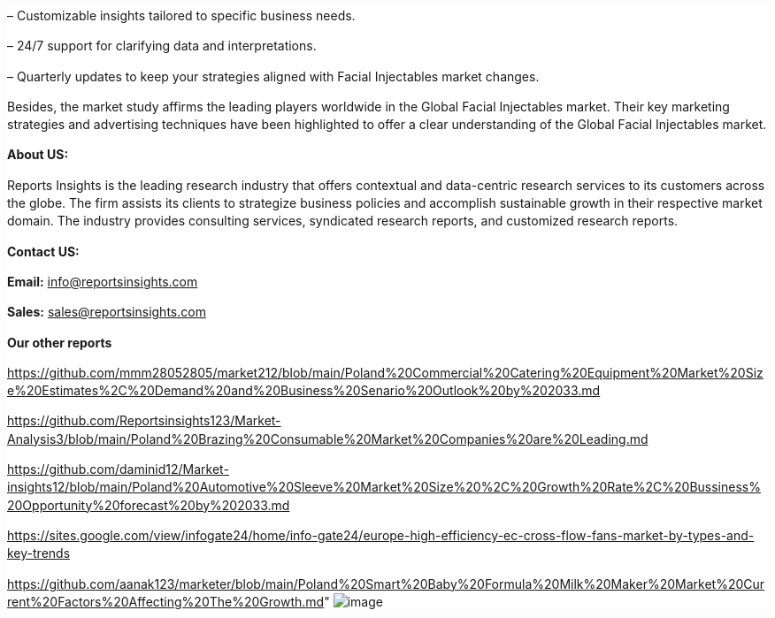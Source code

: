 – Customizable insights tailored to specific business needs.

– 24/7 support for clarifying data and interpretations.

– Quarterly updates to keep your strategies aligned with Facial Injectables market changes.

Besides, the market study affirms the leading players worldwide in the Global Facial Injectables market. Their key marketing strategies and advertising techniques have been highlighted to offer a clear understanding of the Global Facial Injectables market.

<strong><strong>About US</strong>:</strong>

Reports Insights is the leading research industry that offers contextual and data-centric research services to its customers across the globe. The firm assists its clients to strategize business policies and accomplish sustainable growth in their respective market domain. The industry provides consulting services, syndicated research reports, and customized research reports.

<strong>Contact US:</strong>

<p class=><b>Email:</b> <a href=mailto:info@reportsinsights.com>info@reportsinsights.com</a></p>
<p class=><b>Sales:</b> <a href=mailto:sales@reportsinsights.com>sales@reportsinsights.com</a></p>

<strong>Our other reports</strong>

<a href=https://github.com/mmm28052805/market212/blob/main/Poland%20Commercial%20Catering%20Equipment%20Market%20Size%20Estimates%2C%20Demand%20and%20Business%20Senario%20Outlook%20by%202033.md>https://github.com/mmm28052805/market212/blob/main/Poland%20Commercial%20Catering%20Equipment%20Market%20Size%20Estimates%2C%20Demand%20and%20Business%20Senario%20Outlook%20by%202033.md</a>

<a href=https://github.com/Reportsinsights123/Market-Analysis3/blob/main/Poland%20Brazing%20Consumable%20Market%20Companies%20are%20Leading.md>https://github.com/Reportsinsights123/Market-Analysis3/blob/main/Poland%20Brazing%20Consumable%20Market%20Companies%20are%20Leading.md</a>

<a href=https://github.com/daminid12/Market-insights12/blob/main/Poland%20Automotive%20Sleeve%20Market%20Size%20%2C%20Growth%20Rate%2C%20Bussiness%20Opportunity%20forecast%20by%202033.md>https://github.com/daminid12/Market-insights12/blob/main/Poland%20Automotive%20Sleeve%20Market%20Size%20%2C%20Growth%20Rate%2C%20Bussiness%20Opportunity%20forecast%20by%202033.md</a>

<a href=https://sites.google.com/view/infogate24/home/info-gate24/europe-high-efficiency-ec-cross-flow-fans-market-by-types-and-key-trends>https://sites.google.com/view/infogate24/home/info-gate24/europe-high-efficiency-ec-cross-flow-fans-market-by-types-and-key-trends</a>

<a href=https://github.com/aanak123/marketer/blob/main/Poland%20Smart%20Baby%20Formula%20Milk%20Maker%20Market%20Current%20Factors%20Affecting%20The%20Growth.md>https://github.com/aanak123/marketer/blob/main/Poland%20Smart%20Baby%20Formula%20Milk%20Maker%20Market%20Current%20Factors%20Affecting%20The%20Growth.md</a>"
![image](https://github.com/user-attachments/assets/e03040d9-9c0d-4df2-9147-a687d2caca9c)
